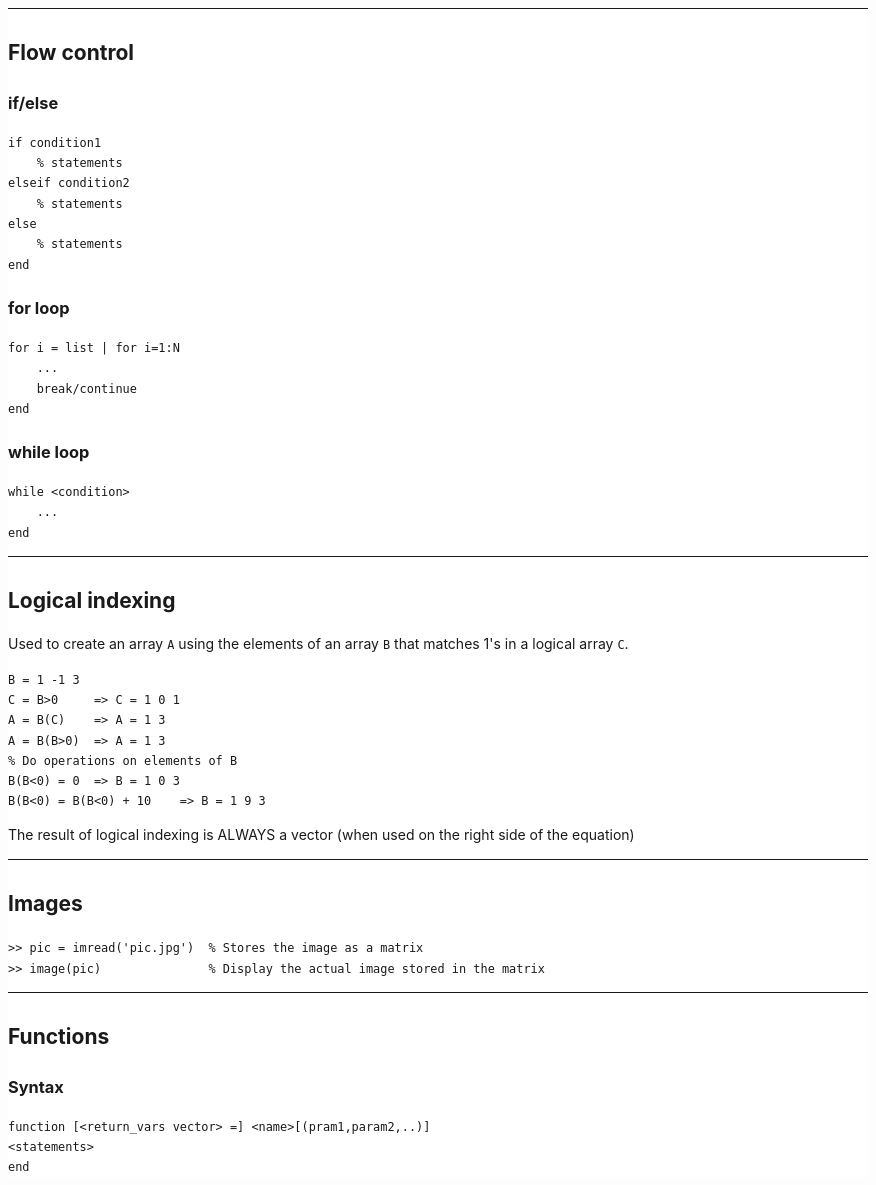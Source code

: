 ---------------------------------------
## Flow control

### if/else
    if condition1
        % statements
    elseif condition2
        % statements
    else
        % statements
    end

### for loop
    for i = list | for i=1:N
        ...
        break/continue
    end

### while loop
    while <condition>
        ...
    end

---------------------------------------
## Logical indexing
Used to create an array `A` using the elements of an array `B` that matches 1's in a logical array `C`.

    B = 1 -1 3
    C = B>0     => C = 1 0 1
    A = B(C)    => A = 1 3
    A = B(B>0)  => A = 1 3
    % Do operations on elements of B
    B(B<0) = 0  => B = 1 0 3
    B(B<0) = B(B<0) + 10    => B = 1 9 3

The result of logical indexing is ALWAYS a vector (when used on the right side of the equation)

---------------------------------------
## Images
    >> pic = imread('pic.jpg')  % Stores the image as a matrix
    >> image(pic)               % Display the actual image stored in the matrix

---------------------------------------
## Functions

### Syntax
    function [<return_vars vector> =] <name>[(pram1,param2,..)]
    <statements>
    end
